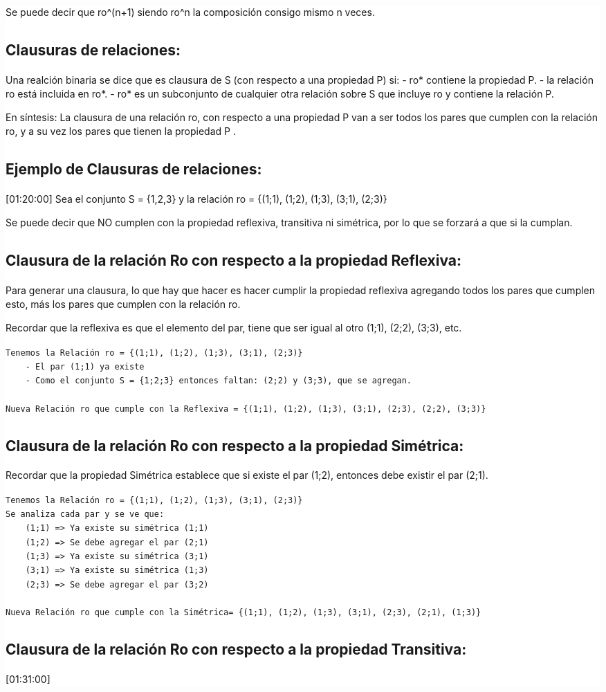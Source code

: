 Se puede decir que ro^(n+1) siendo ro^n la composición consigo mismo n veces.

## Clausuras de relaciones:
Una realción binaria se dice que es clausura de S (con respecto a una propiedad P) si:
	- ro* contiene la propiedad P.
	- la relación ro está incluida en ro*.
	- ro* es un subconjunto de cualquier otra relación sobre S que incluye ro y contiene la relación P.

En síntesis: La clausura de una relación ro, con respecto a una propiedad P van a ser todos los pares que cumplen con la relación
ro, y a su vez los pares que tienen la propiedad P .

## Ejemplo de Clausuras de relaciones:
[01:20:00]
Sea el conjunto S = {1,2,3} y la relación ro = {(1;1), (1;2), (1;3), (3;1), (2;3)}

Se puede decir que NO cumplen con la propiedad reflexiva, transitiva ni simétrica, por lo que se forzará a que si la cumplan.

## Clausura de la relación Ro con respecto a la propiedad Reflexiva:

Para generar una clausura, lo que hay que hacer es hacer cumplir la propiedad reflexiva agregando todos los pares que cumplen
esto, más los pares que cumplen con la relación ro.

Recordar que la reflexiva es que el elemento del par, tiene que ser igual al otro (1;1), (2;2), (3;3), etc.

	Tenemos la Relación ro = {(1;1), (1;2), (1;3), (3;1), (2;3)}
		- El par (1;1) ya existe
		- Como el conjunto S = {1;2;3} entonces faltan: (2;2) y (3;3), que se agregan.

	Nueva Relación ro que cumple con la Reflexiva = {(1;1), (1;2), (1;3), (3;1), (2;3), (2;2), (3;3)}

## Clausura de la relación Ro con respecto a la propiedad Simétrica:
Recordar que la propiedad Simétrica establece que si existe el par (1;2), entonces debe existir el par (2;1).

	Tenemos la Relación ro = {(1;1), (1;2), (1;3), (3;1), (2;3)}
	Se analiza cada par y se ve que:
		(1;1) => Ya existe su simétrica (1;1)
		(1;2) => Se debe agregar el par (2;1)
		(1;3) => Ya existe su simétrica (3;1)
		(3;1) => Ya existe su simétrica (1;3)
		(2;3) => Se debe agregar el par (3;2)

	Nueva Relación ro que cumple con la Simétrica= {(1;1), (1;2), (1;3), (3;1), (2;3), (2;1), (1;3)}

## Clausura de la relación Ro con respecto a la propiedad Transitiva:
[01:31:00]

